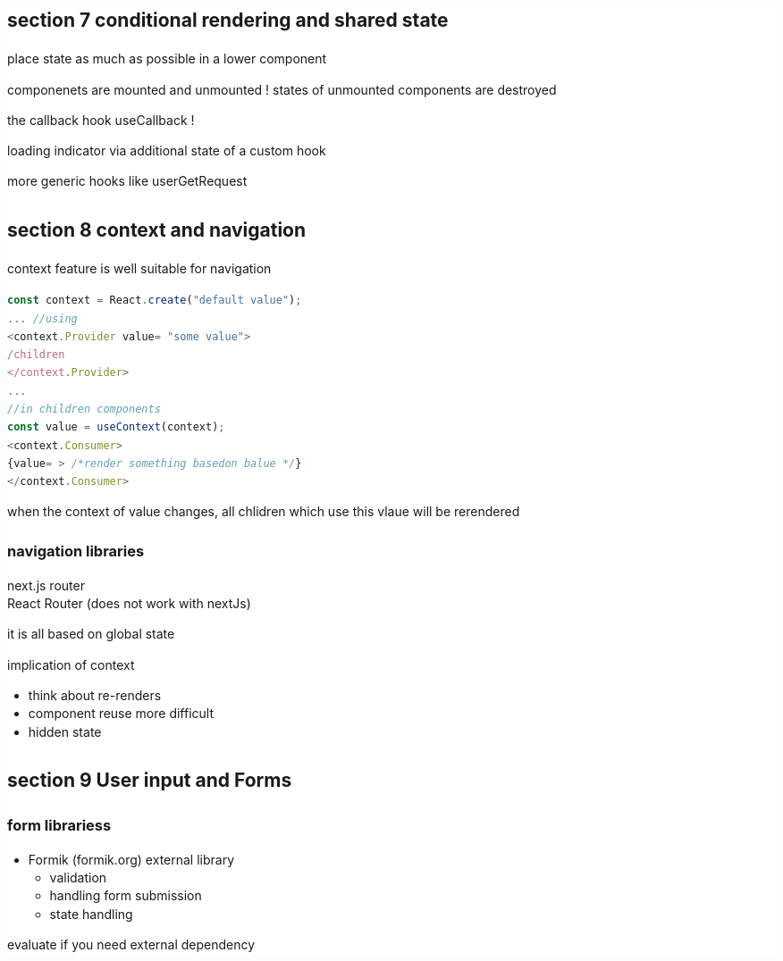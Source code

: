 ## section 7 conditional rendering and shared state

place state as much as possible in a lower component

componenets are mounted and unmounted ! 
states of unmounted components are destroyed

the callback hook   useCallback !

loading indicator via additional state of a custom hook

more generic hooks like  userGetRequest

## section 8 context and navigation 

context feature is well suitable for  navigation 

```js
const context = React.create("default value");
... //using
<context.Provider value= "some value"> 
/children
</context.Provider>
...
//in children components
const value = useContext(context);
<context.Consumer>
{value= > /*render something basedon balue */}
</context.Consumer>
```

when the context of value changes, all chlidren which use this vlaue will be rerendered

### navigation libraries
next.js  router  
React Router  (does not work with nextJs)

it is all based on global state

implication of context
- think about re-renders
- component reuse more difficult
- hidden state

## section 9 User input and Forms
### form librariess
 - Formik (formik.org)  external library
   - validation
   - handling form submission
   - state handling

evaluate if you need external dependency
